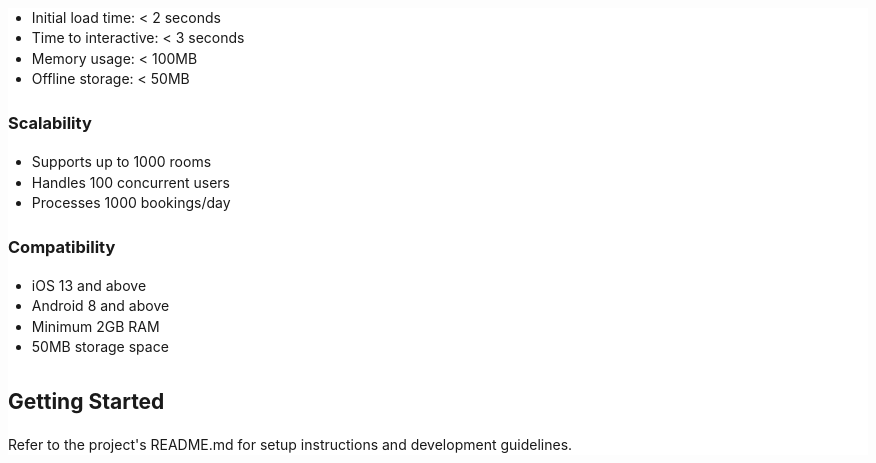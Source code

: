 - Initial load time: < 2 seconds
- Time to interactive: < 3 seconds
- Memory usage: < 100MB
- Offline storage: < 50MB

### Scalability

- Supports up to 1000 rooms
- Handles 100 concurrent users
- Processes 1000 bookings/day

### Compatibility

- iOS 13 and above
- Android 8 and above
- Minimum 2GB RAM
- 50MB storage space

## Getting Started

Refer to the project's README.md for setup instructions and development guidelines.
